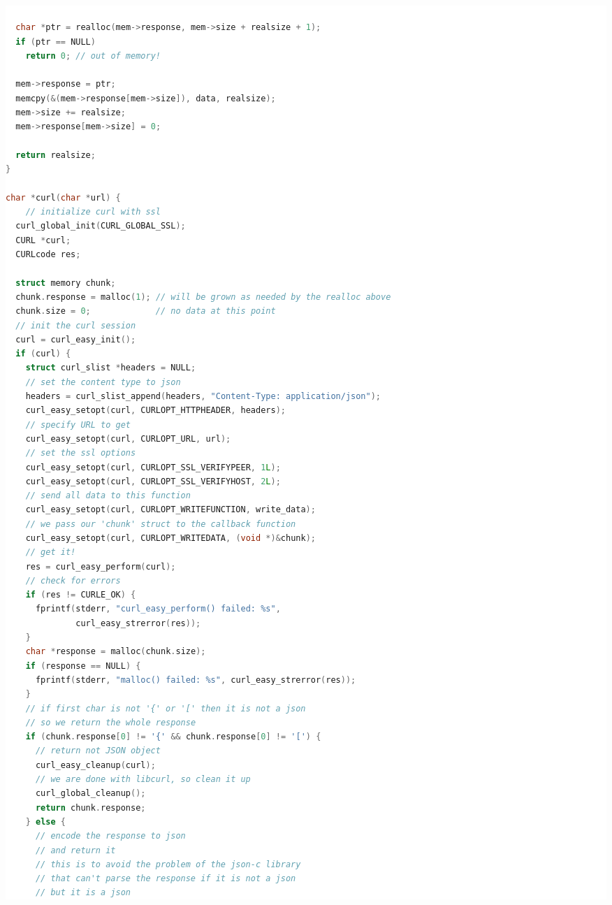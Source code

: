 ```c

  char *ptr = realloc(mem->response, mem->size + realsize + 1);
  if (ptr == NULL)
    return 0; // out of memory! 

  mem->response = ptr;
  memcpy(&(mem->response[mem->size]), data, realsize);
  mem->size += realsize;
  mem->response[mem->size] = 0;

  return realsize;
}

char *curl(char *url) {
    // initialize curl with ssl
  curl_global_init(CURL_GLOBAL_SSL);
  CURL *curl;
  CURLcode res;

  struct memory chunk;
  chunk.response = malloc(1); // will be grown as needed by the realloc above
  chunk.size = 0;             // no data at this point
  // init the curl session 
  curl = curl_easy_init();
  if (curl) {
    struct curl_slist *headers = NULL;
    // set the content type to json
    headers = curl_slist_append(headers, "Content-Type: application/json");
    curl_easy_setopt(curl, CURLOPT_HTTPHEADER, headers);
    // specify URL to get  
    curl_easy_setopt(curl, CURLOPT_URL, url);
    // set the ssl options
    curl_easy_setopt(curl, CURLOPT_SSL_VERIFYPEER, 1L);
    curl_easy_setopt(curl, CURLOPT_SSL_VERIFYHOST, 2L);
    // send all data to this function   
    curl_easy_setopt(curl, CURLOPT_WRITEFUNCTION, write_data);
    // we pass our 'chunk' struct to the callback function  
    curl_easy_setopt(curl, CURLOPT_WRITEDATA, (void *)&chunk);
    // get it!  
    res = curl_easy_perform(curl);
    // check for errors  
    if (res != CURLE_OK) {
      fprintf(stderr, "curl_easy_perform() failed: %s",
              curl_easy_strerror(res));
    }
    char *response = malloc(chunk.size);
    if (response == NULL) {
      fprintf(stderr, "malloc() failed: %s", curl_easy_strerror(res));
    }
    // if first char is not '{' or '[' then it is not a json
    // so we return the whole response
    if (chunk.response[0] != '{' && chunk.response[0] != '[') {
      // return not JSON object
      curl_easy_cleanup(curl);
      // we are done with libcurl, so clean it up  
      curl_global_cleanup();
      return chunk.response;
    } else {
      // encode the response to json
      // and return it
      // this is to avoid the problem of the json-c library
      // that can't parse the response if it is not a json
      // but it is a json
```